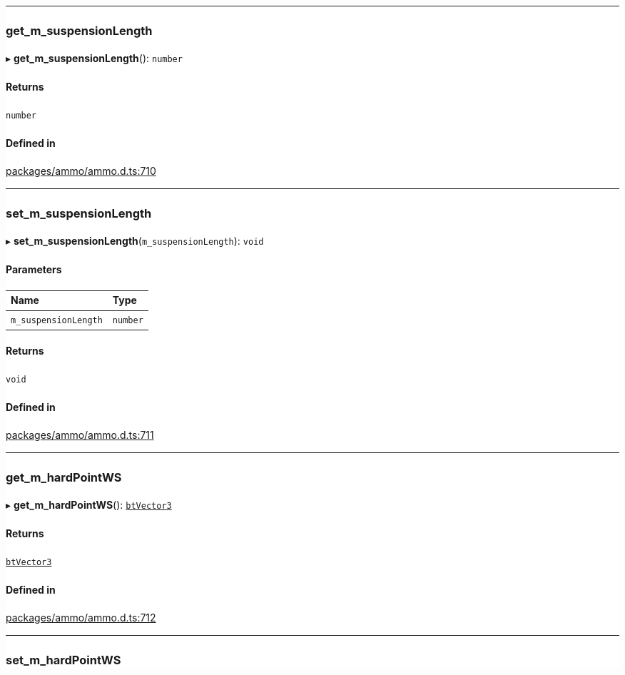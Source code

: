 ___

### get\_m\_suspensionLength

▸ **get_m_suspensionLength**(): `number`

#### Returns

`number`

#### Defined in

[packages/ammo/ammo.d.ts:710](https://github.com/Orillusion/orillusion/blob/main/packages/ammo/ammo.d.ts#L710)

___

### set\_m\_suspensionLength

▸ **set_m_suspensionLength**(`m_suspensionLength`): `void`

#### Parameters

| Name | Type |
| :------ | :------ |
| `m_suspensionLength` | `number` |

#### Returns

`void`

#### Defined in

[packages/ammo/ammo.d.ts:711](https://github.com/Orillusion/orillusion/blob/main/packages/ammo/ammo.d.ts#L711)

___

### get\_m\_hardPointWS

▸ **get_m_hardPointWS**(): [`btVector3`](Ammo.btVector3.md)

#### Returns

[`btVector3`](Ammo.btVector3.md)

#### Defined in

[packages/ammo/ammo.d.ts:712](https://github.com/Orillusion/orillusion/blob/main/packages/ammo/ammo.d.ts#L712)

___

### set\_m\_hardPointWS
